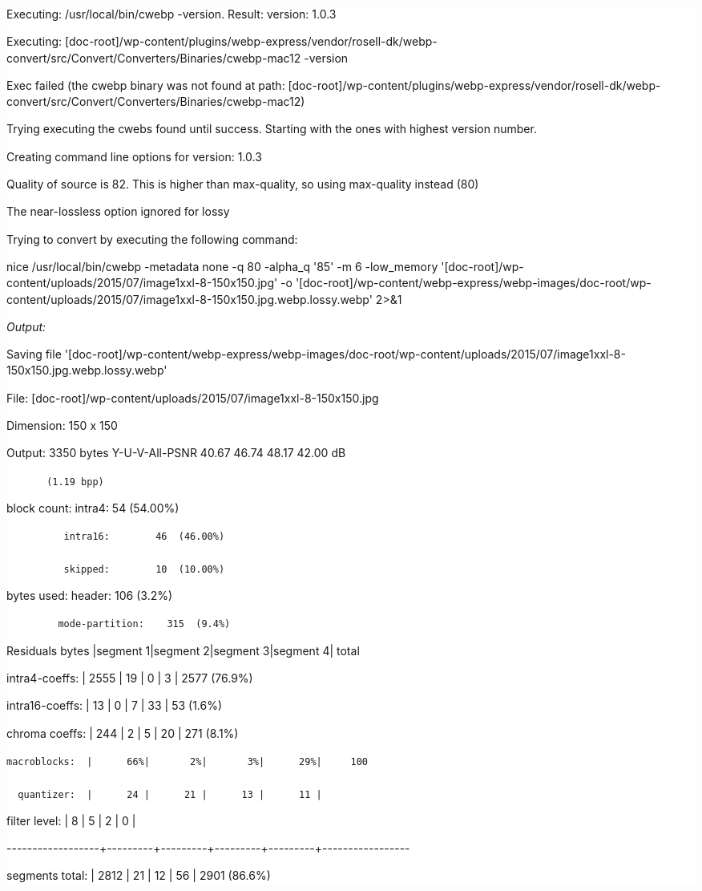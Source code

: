 Executing: /usr/local/bin/cwebp -version. Result: version: 1.0.3

Executing: [doc-root]/wp-content/plugins/webp-express/vendor/rosell-dk/webp-convert/src/Convert/Converters/Binaries/cwebp-mac12 -version

Exec failed (the cwebp binary was not found at path: [doc-root]/wp-content/plugins/webp-express/vendor/rosell-dk/webp-convert/src/Convert/Converters/Binaries/cwebp-mac12)

Trying executing the cwebs found until success. Starting with the ones with highest version number.

Creating command line options for version: 1.0.3

Quality of source is 82. This is higher than max-quality, so using max-quality instead (80)

The near-lossless option ignored for lossy

Trying to convert by executing the following command:

nice /usr/local/bin/cwebp -metadata none -q 80 -alpha_q '85' -m 6 -low_memory '[doc-root]/wp-content/uploads/2015/07/image1xxl-8-150x150.jpg' -o '[doc-root]/wp-content/webp-express/webp-images/doc-root/wp-content/uploads/2015/07/image1xxl-8-150x150.jpg.webp.lossy.webp' 2>&1


*Output:* 

Saving file '[doc-root]/wp-content/webp-express/webp-images/doc-root/wp-content/uploads/2015/07/image1xxl-8-150x150.jpg.webp.lossy.webp'

File:      [doc-root]/wp-content/uploads/2015/07/image1xxl-8-150x150.jpg

Dimension: 150 x 150

Output:    3350 bytes Y-U-V-All-PSNR 40.67 46.74 48.17   42.00 dB

           (1.19 bpp)

block count:  intra4:         54  (54.00%)

              intra16:        46  (46.00%)

              skipped:        10  (10.00%)

bytes used:  header:            106  (3.2%)

             mode-partition:    315  (9.4%)

 Residuals bytes  |segment 1|segment 2|segment 3|segment 4|  total

  intra4-coeffs:  |    2555 |      19 |       0 |       3 |    2577  (76.9%)

 intra16-coeffs:  |      13 |       0 |       7 |      33 |      53  (1.6%)

  chroma coeffs:  |     244 |       2 |       5 |      20 |     271  (8.1%)

    macroblocks:  |      66%|       2%|       3%|      29%|     100

      quantizer:  |      24 |      21 |      13 |      11 |

   filter level:  |       8 |       5 |       2 |       0 |

------------------+---------+---------+---------+---------+-----------------

 segments total:  |    2812 |      21 |      12 |      56 |    2901  (86.6%)

